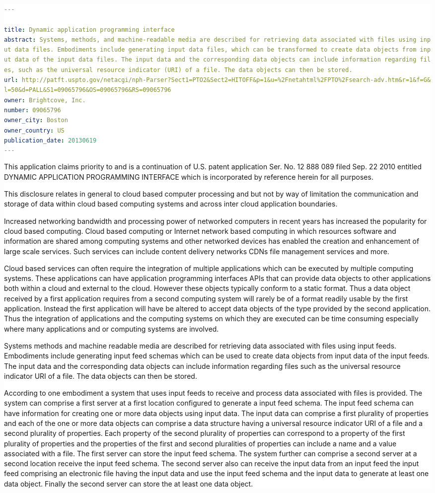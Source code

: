 ```yaml
---

title: Dynamic application programming interface
abstract: Systems, methods, and machine-readable media are described for retrieving data associated with files using input data files. Embodiments include generating input data files, which can be transformed to create data objects from input data of the input data files. The input data and the corresponding data objects can include information regarding files, such as the universal resource indicator (URI) of a file. The data objects can then be stored.
url: http://patft.uspto.gov/netacgi/nph-Parser?Sect1=PTO2&Sect2=HITOFF&p=1&u=%2Fnetahtml%2FPTO%2Fsearch-adv.htm&r=1&f=G&l=50&d=PALL&S1=09065796&OS=09065796&RS=09065796
owner: Brightcove, Inc.
number: 09065796
owner_city: Boston
owner_country: US
publication_date: 20130619
---
```

This application claims priority to and is a continuation of U.S. patent application Ser. No. 12 888 089 filed Sep. 22 2010 entitled DYNAMIC APPLICATION PROGRAMMING INTERFACE which is incorporated by reference herein for all purposes.

This disclosure relates in general to cloud based computer processing and but not by way of limitation the communication and storage of data within cloud based computing systems and across inter cloud application boundaries.

Increased networking bandwidth and processing power of networked computers in recent years has increased the popularity for cloud based computing. Cloud based computing or Internet network based computing in which resources software and information are shared among computing systems and other networked devices has enabled the creation and enhancement of large scale services. Such services can include content delivery networks CDNs file management services and more.

Cloud based services can often require the integration of multiple applications which can be executed by multiple computing systems. These applications can have application programming interfaces APIs that can provide data objects to other applications both within a cloud and external to the cloud. However these objects typically conform to a static format. Thus a data object received by a first application requires from a second computing system will rarely be of a format readily usable by the first application. Instead the first application will have be altered to accept data objects of the type provided by the second application. Thus the integration of applications and the computing systems on which they are executed can be time consuming especially where many applications and or computing systems are involved.

Systems methods and machine readable media are described for retrieving data associated with files using input feeds. Embodiments include generating input feed schemas which can be used to create data objects from input data of the input feeds. The input data and the corresponding data objects can include information regarding files such as the universal resource indicator URI of a file. The data objects can then be stored.

According to one embodiment a system that uses input feeds to receive and process data associated with files is provided. The system can comprise a first server at a first location configured to generate a input feed schema. The input feed schema can have information for creating one or more data objects using input data. The input data can comprise a first plurality of properties and each of the one or more data objects can comprise a data structure having a universal resource indicator URI of a file and a second plurality of properties. Each property of the second plurality of properties can correspond to a property of the first plurality of properties and the properties of the first and second pluralities of properties can include a name and a value associated with a file. The first server can store the input feed schema. The system further can comprise a second server at a second location receive the input feed schema. The second server also can receive the input data from an input feed the input feed comprising an electronic file having the input data and use the input feed schema and the input data to generate at least one data object. Finally the second server can store the at least one data object.
